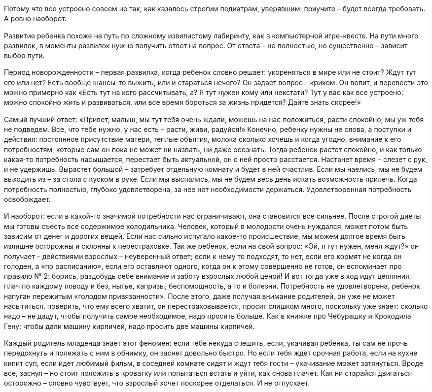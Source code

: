 Потому что все устроено совсем не так, как казалось строгим педиатрам,
уверявшим: приучите – будет всегда требовать. А ровно наоборот.

Развитие ребенка похоже на путь по сложному извилистому лабиринту, как в
компьютерной игре-квесте. На пути много развилок, в моменты развилок
нужно получить ответ на вопрос. От ответа – не полностью, но существенно
– зависит выбор пути.

Период новорожденности – первая развилка, когда ребенок словно решает:
укореняться в мире или не стоит? Ждут тут его или нет? Есть вообще
шансы-то выжить, или и стараться нечего? Он задает вопрос – криком. Он
вопит, и перевести это можно примерно как «Есть тут на кого
рассчитывать, а? Я тут нужен кому или некстати? Тут у вас как все
устроено: можно спокойно жить и развиваться, или все время бороться за
жизнь придется? Дайте знать скорее!»

Самый лучший ответ: «Привет, малыш, мы тут тебя очень ждали, можешь на
нас положиться, расти спокойно, мы уж тебя не подведем. Все, что тебе
нужно, у нас есть – расти, живи, радуйся!» Конечно, ребенку нужны не
слова, а поступки и действия: постоянное присутствие матери, теплые
объятия, молока сколько хочешь и когда угодно, внимание к его
потребностям, которые сам он пока не может ни назвать, ни даже осознать.
Тогда ребенок растет спокойно, и как только какая-то потребность
насыщается, перестает быть актуальной, он с ней просто расстается.
Настанет время – слезет с рук, и не удержишь. Вырастет большой –
затребует отдельную комнату и будет в ней счастлив. Если мы наелись, мы
не будем выходить из – за стола с куском в руке. Если мы выспались, мы
не будем весь день искать возможность прилечь. Когда потребность
полностью, глубоко удовлетворена, за нее нет необходимости держаться.
Удовлетворенная потребность освобождает.

И наоборот: если в какой-то значимой потребности нас ограничивают, она
становится все сильнее. После строгой диеты мы готовы съесть все
содержимое холодильника. Человек, который в молодости очень нуждался,
может потом быть зависим от денег и дорогих вещей. Если нас сильно
испугало какое-то происшествие, мы можем долгое время быть излишне
осторожны и склонны к перестраховке. Так же ребенок, если на свой
вопрос: «Эй, я тут нужен, меня ждут?» он получает – действиями взрослых
– неуверенный ответ; если к нему то подходят, то нет, если его кормят не
когда он голоден, а «по расписанию», если его оставляют одного, когда он
к этому совершенно не готов, он вспоминает про правило № 2: борись,
раздобудь себе внимание и заботу взрослых любой ценой! И вот тогда уже в
ход идут цепляния, плач по каждому поводу и без, нытье, капризы,
беспомощность, а то и болезни. Потребность не удовлетворена, ребенок
напуган пережитым «голодом привязанности». После этого, даже получая
внимание родителей, он уже не может насытиться, поверить, что ему всего
хватит, он перестраховывается, просит слишком много, поскольку уже
знает: сколько надо – не дадут, чтобы получить самое необходимое, надо
просить больше. Как в книжке про Чебурашку и Крокодила Гену: чтобы дали
машину кирпичей, надо просить две машины кирпичей.

Каждый родитель младенца знает этот феномен: если тебе некуда спешить,
если, укачивая ребенка, ты сам не прочь передохнуть и полежать с ним в
обнимку, он заснет довольно быстро. Но если тебя ждет срочная работа,
если на кухне кипит суп, если идет любимый фильм, в соседней комнате
сидят и ждут тебя гости – укачивание может затянуться. Вроде все, заснул
– но стоит положить в кроватку или попытаться встать и уйти, как снова
плачет. Как ни старайся двигаться осторожно – словно чувствует, что
взрослый хочет поскорее отделаться. И не отпускает.

